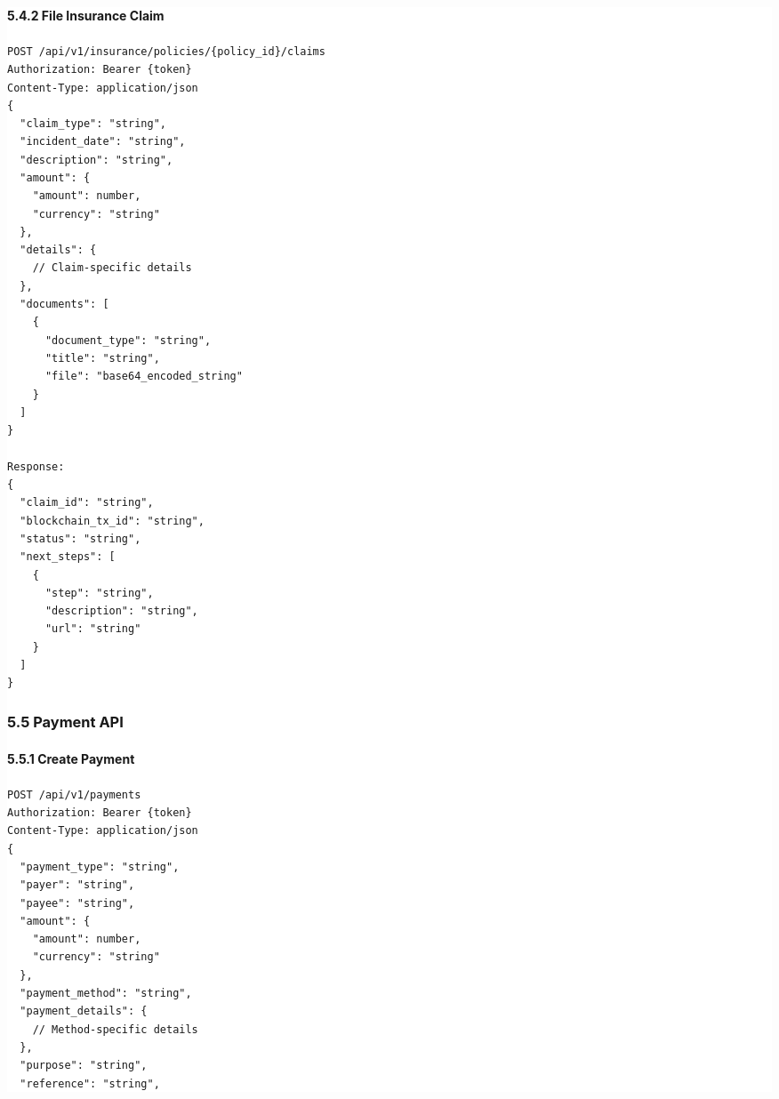 ```
```

#### 5.4.2 File Insurance Claim
```
POST /api/v1/insurance/policies/{policy_id}/claims
Authorization: Bearer {token}
Content-Type: application/json
{
  "claim_type": "string",
  "incident_date": "string",
  "description": "string",
  "amount": {
    "amount": number,
    "currency": "string"
  },
  "details": {
    // Claim-specific details
  },
  "documents": [
    {
      "document_type": "string",
      "title": "string",
      "file": "base64_encoded_string"
    }
  ]
}

Response:
{
  "claim_id": "string",
  "blockchain_tx_id": "string",
  "status": "string",
  "next_steps": [
    {
      "step": "string",
      "description": "string",
      "url": "string"
    }
  ]
}
```

### 5.5 Payment API

#### 5.5.1 Create Payment
```
POST /api/v1/payments
Authorization: Bearer {token}
Content-Type: application/json
{
  "payment_type": "string",
  "payer": "string",
  "payee": "string",
  "amount": {
    "amount": number,
    "currency": "string"
  },
  "payment_method": "string",
  "payment_details": {
    // Method-specific details
  },
  "purpose": "string",
  "reference": "string",
```